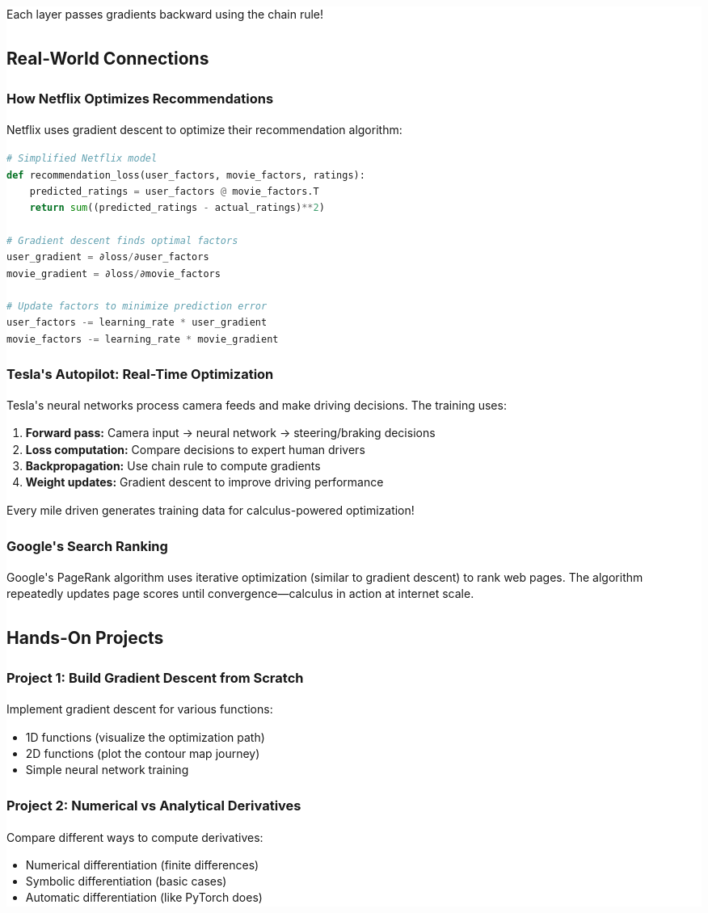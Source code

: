 Each layer passes gradients backward using the chain rule!

## Real-World Connections

### How Netflix Optimizes Recommendations

Netflix uses gradient descent to optimize their recommendation algorithm:

```python
# Simplified Netflix model
def recommendation_loss(user_factors, movie_factors, ratings):
    predicted_ratings = user_factors @ movie_factors.T
    return sum((predicted_ratings - actual_ratings)**2)

# Gradient descent finds optimal factors
user_gradient = ∂loss/∂user_factors
movie_gradient = ∂loss/∂movie_factors

# Update factors to minimize prediction error
user_factors -= learning_rate * user_gradient
movie_factors -= learning_rate * movie_gradient
```

### Tesla's Autopilot: Real-Time Optimization

Tesla's neural networks process camera feeds and make driving decisions. The training uses:

1. **Forward pass:** Camera input → neural network → steering/braking decisions
2. **Loss computation:** Compare decisions to expert human drivers
3. **Backpropagation:** Use chain rule to compute gradients
4. **Weight updates:** Gradient descent to improve driving performance

Every mile driven generates training data for calculus-powered optimization!

### Google's Search Ranking

Google's PageRank algorithm uses iterative optimization (similar to gradient descent) to rank web pages. The algorithm repeatedly updates page scores until convergence—calculus in action at internet scale.

## Hands-On Projects

### Project 1: Build Gradient Descent from Scratch
Implement gradient descent for various functions:
- 1D functions (visualize the optimization path)
- 2D functions (plot the contour map journey)
- Simple neural network training

### Project 2: Numerical vs Analytical Derivatives
Compare different ways to compute derivatives:
- Numerical differentiation (finite differences)
- Symbolic differentiation (basic cases)
- Automatic differentiation (like PyTorch does)
